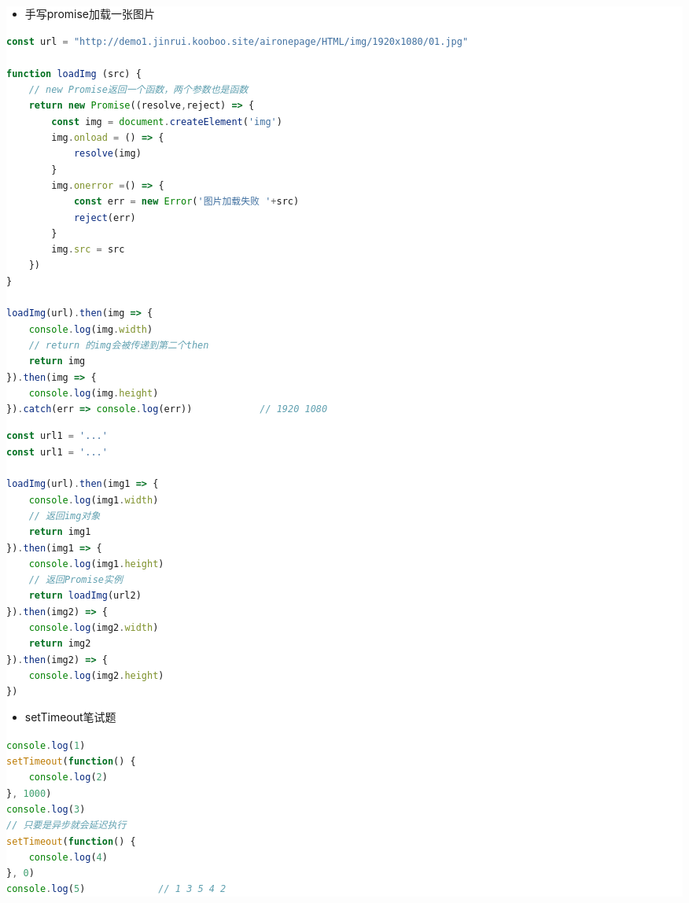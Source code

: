 - 手写promise加载一张图片

```js
const url = "http://demo1.jinrui.kooboo.site/aironepage/HTML/img/1920x1080/01.jpg"

function loadImg (src) {
    // new Promise返回一个函数，两个参数也是函数
    return new Promise((resolve,reject) => {
        const img = document.createElement('img')
        img.onload = () => {
            resolve(img)
        }
        img.onerror =() => {
            const err = new Error('图片加载失败 '+src)
			reject(err)
        }
		img.src = src
    })
}

loadImg(url).then(img => {
    console.log(img.width)
    // return 的img会被传递到第二个then
    return img
}).then(img => {
    console.log(img.height)
}).catch(err => console.log(err))            // 1920 1080
```

```js
const url1 = '...'
const url1 = '...'

loadImg(url).then(img1 => {
    console.log(img1.width)
    // 返回img对象
    return img1
}).then(img1 => {
    console.log(img1.height)
    // 返回Promise实例
    return loadImg(url2)
}).then(img2) => {
    console.log(img2.width)
    return img2
}).then(img2) => {
    console.log(img2.height)
})
```

- setTimeout笔试题

```js
console.log(1)
setTimeout(function() {
    console.log(2)
}, 1000)
console.log(3)
// 只要是异步就会延迟执行
setTimeout(function() {
    console.log(4)
}, 0)
console.log(5)             // 1 3 5 4 2
```
